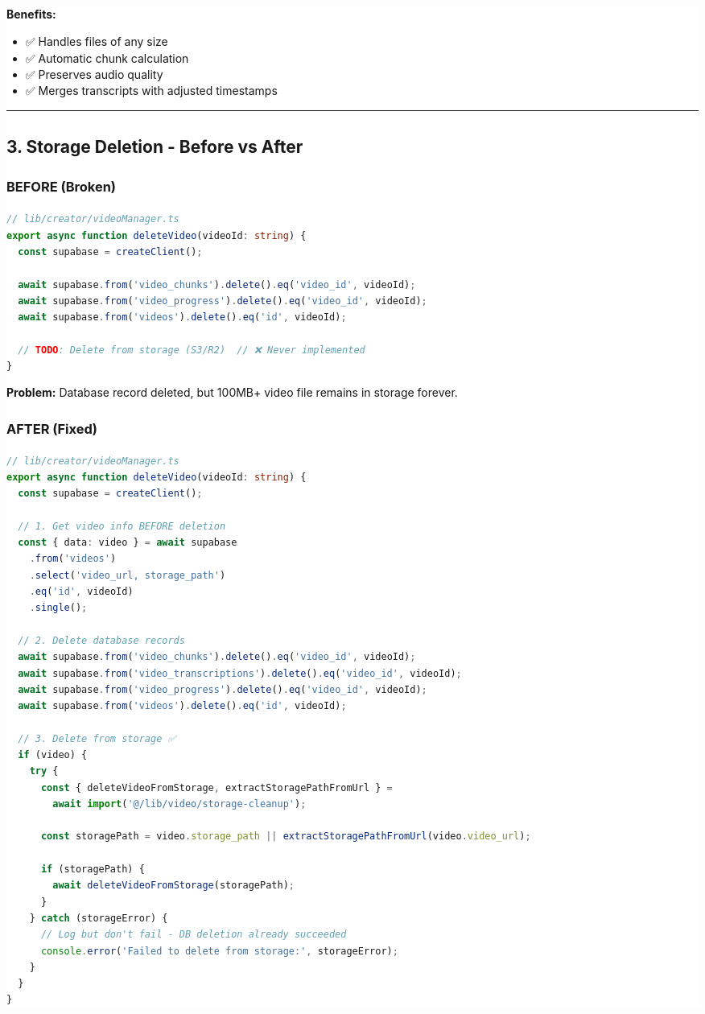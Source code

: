 **Benefits:**
- ✅ Handles files of any size
- ✅ Automatic chunk calculation
- ✅ Preserves audio quality
- ✅ Merges transcripts with adjusted timestamps

---

## 3. Storage Deletion - Before vs After

### BEFORE (Broken)
```typescript
// lib/creator/videoManager.ts
export async function deleteVideo(videoId: string) {
  const supabase = createClient();

  await supabase.from('video_chunks').delete().eq('video_id', videoId);
  await supabase.from('video_progress').delete().eq('video_id', videoId);
  await supabase.from('videos').delete().eq('id', videoId);

  // TODO: Delete from storage (S3/R2)  // ❌ Never implemented
}
```

**Problem:** Database record deleted, but 100MB+ video file remains in storage forever.

### AFTER (Fixed)
```typescript
// lib/creator/videoManager.ts
export async function deleteVideo(videoId: string) {
  const supabase = createClient();

  // 1. Get video info BEFORE deletion
  const { data: video } = await supabase
    .from('videos')
    .select('video_url, storage_path')
    .eq('id', videoId)
    .single();

  // 2. Delete database records
  await supabase.from('video_chunks').delete().eq('video_id', videoId);
  await supabase.from('video_transcriptions').delete().eq('video_id', videoId);
  await supabase.from('video_progress').delete().eq('video_id', videoId);
  await supabase.from('videos').delete().eq('id', videoId);

  // 3. Delete from storage ✅
  if (video) {
    try {
      const { deleteVideoFromStorage, extractStoragePathFromUrl } =
        await import('@/lib/video/storage-cleanup');

      const storagePath = video.storage_path || extractStoragePathFromUrl(video.video_url);

      if (storagePath) {
        await deleteVideoFromStorage(storagePath);
      }
    } catch (storageError) {
      // Log but don't fail - DB deletion already succeeded
      console.error('Failed to delete from storage:', storageError);
    }
  }
}
```
